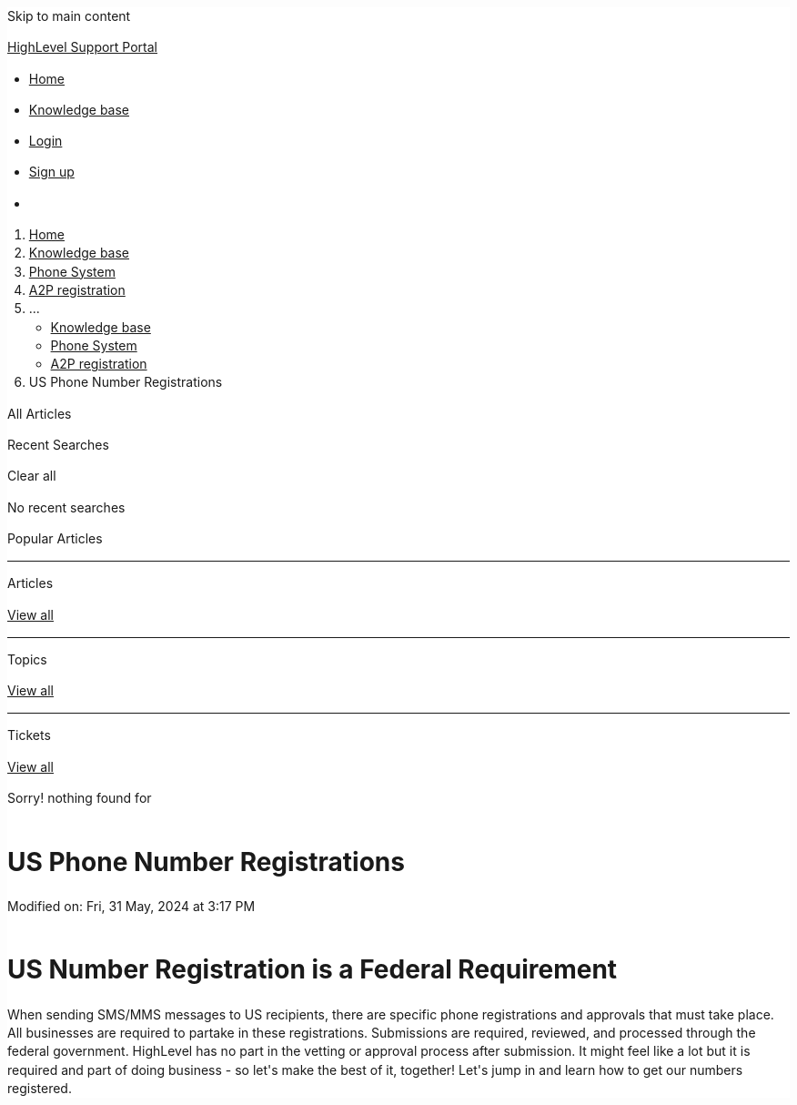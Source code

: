 Skip to main content

[ HighLevel Support Portal ](https://help.gohighlevel.com)

  * [ Home ](/support/home)
  * [ Knowledge base ](/support/solutions)

  * [Login](/support/login)
  * [Sign up](/support/signup)
  * 

  1. [Home](/support/home)
  2. [Knowledge base](/support/solutions)
  3. [Phone System](/support/solutions/48000415161)
  4. [A2P registration](/support/solutions/folders/155000000021)
  5. ... 
     * [Knowledge base](/support/solutions)
     * [Phone System](/support/solutions/48000415161)
     * [A2P registration](/support/solutions/folders/155000000021)
  6. US Phone Number Registrations

All  Articles 

Recent Searches

Clear all

No recent searches

Popular Articles

* * *

Articles

[View all](/support/search/solutions)

* * *

Topics

[View all](/support/search/topics)

* * *

Tickets

[View all](/support/search/tickets)

Sorry! nothing found for   

# US Phone Number Registrations

Modified on: Fri, 31 May, 2024 at 3:17 PM

# US Number Registration is a Federal Requirement

When sending SMS/MMS messages to US recipients, there are specific phone registrations and approvals that must take place. All businesses are required to partake in these registrations. Submissions are required, reviewed, and processed through the federal government. HighLevel has no part in the vetting or approval process after submission. It might feel like a lot but it is required and part of doing business - so let's make the best of it, together! Let's jump in and learn how to get our numbers registered.
